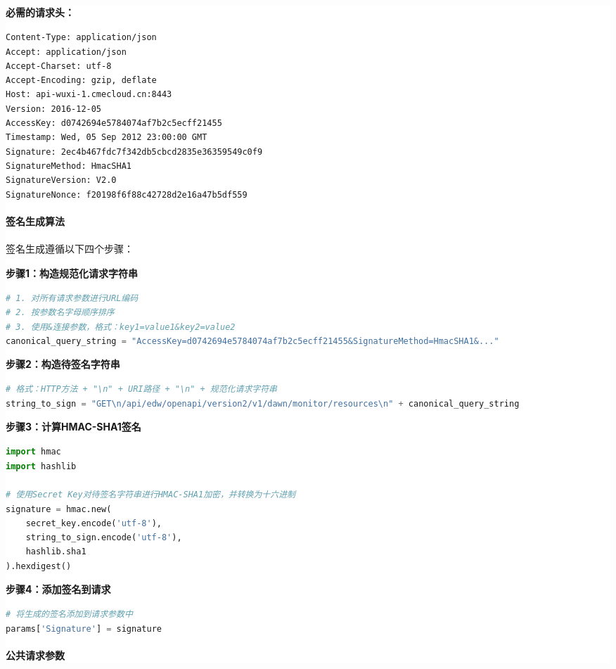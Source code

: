 **必需的请求头：**
```http
Content-Type: application/json
Accept: application/json
Accept-Charset: utf-8
Accept-Encoding: gzip, deflate
Host: api-wuxi-1.cmecloud.cn:8443
Version: 2016-12-05
AccessKey: d0742694e5784074af7b2c5ecff21455
Timestamp: Wed, 05 Sep 2012 23:00:00 GMT
Signature: 2ec4b467fdc7f342db5cbcd2835e36359549c0f9
SignatureMethod: HmacSHA1
SignatureVersion: V2.0
SignatureNonce: f20198f6f88c42728d2e16a47b5df559
```

#### 签名生成算法

签名生成遵循以下四个步骤：

**步骤1：构造规范化请求字符串**
```python
# 1. 对所有请求参数进行URL编码
# 2. 按参数名字母顺序排序
# 3. 使用&连接参数，格式：key1=value1&key2=value2
canonical_query_string = "AccessKey=d0742694e5784074af7b2c5ecff21455&SignatureMethod=HmacSHA1&..."
```

**步骤2：构造待签名字符串**
```python
# 格式：HTTP方法 + "\n" + URI路径 + "\n" + 规范化请求字符串
string_to_sign = "GET\n/api/edw/openapi/version2/v1/dawn/monitor/resources\n" + canonical_query_string
```

**步骤3：计算HMAC-SHA1签名**
```python
import hmac
import hashlib

# 使用Secret Key对待签名字符串进行HMAC-SHA1加密，并转换为十六进制
signature = hmac.new(
    secret_key.encode('utf-8'),
    string_to_sign.encode('utf-8'),
    hashlib.sha1
).hexdigest()
```

**步骤4：添加签名到请求**
```python
# 将生成的签名添加到请求参数中
params['Signature'] = signature
```

#### 公共请求参数
